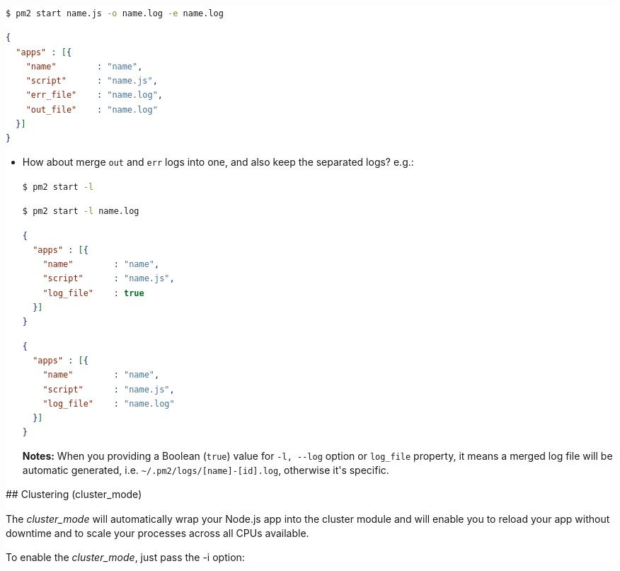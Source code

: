   ```bash
  $ pm2 start name.js -o name.log -e name.log
  ```

  ```JSON
  {
    "apps" : [{
      "name"        : "name",
      "script"      : "name.js",
      "err_file"    : "name.log",
      "out_file"    : "name.log"
    }]
  }
  ```

- How about merge `out` and `err` logs into one, and also keep the separated logs? e.g.:

  ```bash
  $ pm2 start -l
  ```

  ```bash
  $ pm2 start -l name.log
  ```

  ```JSON
  {
    "apps" : [{
      "name"        : "name",
      "script"      : "name.js",
      "log_file"    : true
    }]
  }
  ```

  ```JSON
  {
    "apps" : [{
      "name"        : "name",
      "script"      : "name.js",
      "log_file"    : "name.log"
    }]
  }
  ```

  **Notes:** When you providing a Boolean (`true`) value for `-l, --log` option or `log_file` property, it means a merged log file will be automatic generated, i.e. `~/.pm2/logs/[name]-[id].log`, otherwise it's specific.


<a name="a5"/>
## Clustering (cluster_mode)

The *cluster_mode* will automatically wrap your Node.js app into the cluster module and will enable you to reload your app without downtime and to scale your processes across all CPUs available.

To enable the *cluster_mode*, just pass the -i <instances> option:
